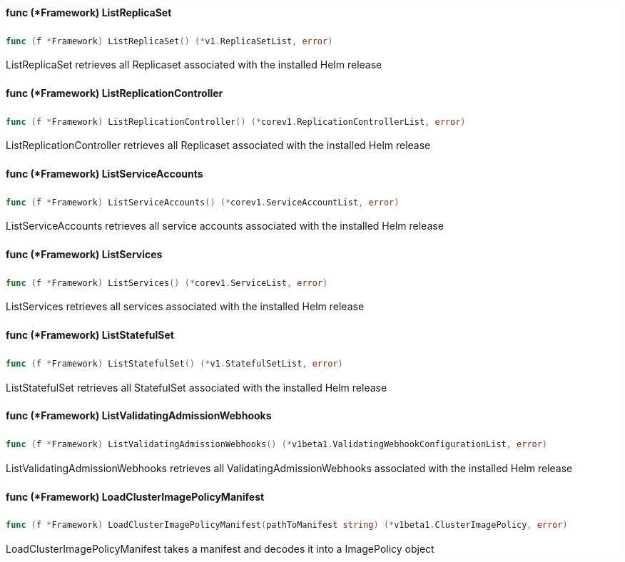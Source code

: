 #### func (*Framework) ListReplicaSet

```go
func (f *Framework) ListReplicaSet() (*v1.ReplicaSetList, error)
```
ListReplicaSet retrieves all Replicaset associated with the installed Helm
release

#### func (*Framework) ListReplicationController

```go
func (f *Framework) ListReplicationController() (*corev1.ReplicationControllerList, error)
```
ListReplicationController retrieves all Replicaset associated with the installed
Helm release

#### func (*Framework) ListServiceAccounts

```go
func (f *Framework) ListServiceAccounts() (*corev1.ServiceAccountList, error)
```
ListServiceAccounts retrieves all service accounts associated with the installed
Helm release

#### func (*Framework) ListServices

```go
func (f *Framework) ListServices() (*corev1.ServiceList, error)
```
ListServices retrieves all services associated with the installed Helm release

#### func (*Framework) ListStatefulSet

```go
func (f *Framework) ListStatefulSet() (*v1.StatefulSetList, error)
```
ListStatefulSet retrieves all StatefulSet associated with the installed Helm
release

#### func (*Framework) ListValidatingAdmissionWebhooks

```go
func (f *Framework) ListValidatingAdmissionWebhooks() (*v1beta1.ValidatingWebhookConfigurationList, error)
```
ListValidatingAdmissionWebhooks retrieves all ValidatingAdmissionWebhooks
associated with the installed Helm release

#### func (*Framework) LoadClusterImagePolicyManifest

```go
func (f *Framework) LoadClusterImagePolicyManifest(pathToManifest string) (*v1beta1.ClusterImagePolicy, error)
```
LoadClusterImagePolicyManifest takes a manifest and decodes it into a
ImagePolicy object
